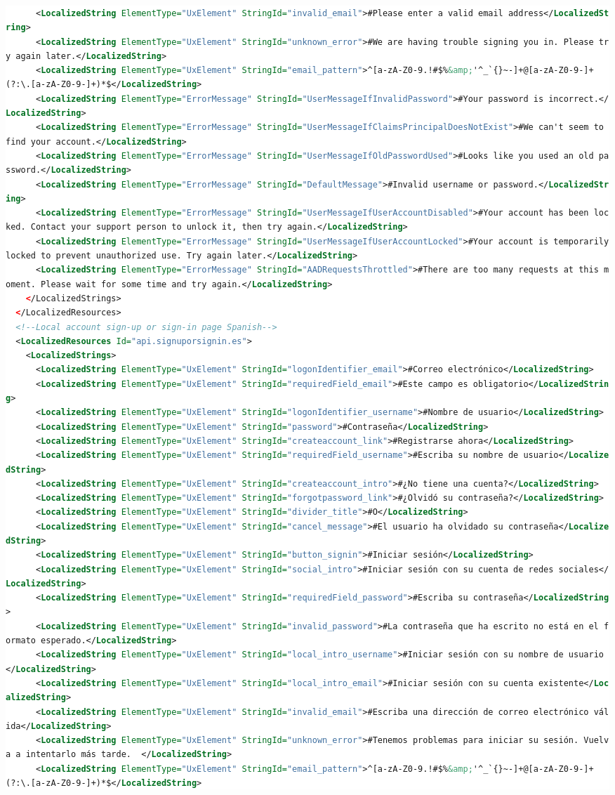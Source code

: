 ```xml
      <LocalizedString ElementType="UxElement" StringId="invalid_email">#Please enter a valid email address</LocalizedString>
      <LocalizedString ElementType="UxElement" StringId="unknown_error">#We are having trouble signing you in. Please try again later.</LocalizedString>
      <LocalizedString ElementType="UxElement" StringId="email_pattern">^[a-zA-Z0-9.!#$%&amp;'^_`{}~-]+@[a-zA-Z0-9-]+(?:\.[a-zA-Z0-9-]+)*$</LocalizedString>
      <LocalizedString ElementType="ErrorMessage" StringId="UserMessageIfInvalidPassword">#Your password is incorrect.</LocalizedString>
      <LocalizedString ElementType="ErrorMessage" StringId="UserMessageIfClaimsPrincipalDoesNotExist">#We can't seem to find your account.</LocalizedString>
      <LocalizedString ElementType="ErrorMessage" StringId="UserMessageIfOldPasswordUsed">#Looks like you used an old password.</LocalizedString>
      <LocalizedString ElementType="ErrorMessage" StringId="DefaultMessage">#Invalid username or password.</LocalizedString>
      <LocalizedString ElementType="ErrorMessage" StringId="UserMessageIfUserAccountDisabled">#Your account has been locked. Contact your support person to unlock it, then try again.</LocalizedString>
      <LocalizedString ElementType="ErrorMessage" StringId="UserMessageIfUserAccountLocked">#Your account is temporarily locked to prevent unauthorized use. Try again later.</LocalizedString>
      <LocalizedString ElementType="ErrorMessage" StringId="AADRequestsThrottled">#There are too many requests at this moment. Please wait for some time and try again.</LocalizedString>
    </LocalizedStrings>
  </LocalizedResources>
  <!--Local account sign-up or sign-in page Spanish-->
  <LocalizedResources Id="api.signuporsignin.es">
    <LocalizedStrings>
      <LocalizedString ElementType="UxElement" StringId="logonIdentifier_email">#Correo electrónico</LocalizedString>
      <LocalizedString ElementType="UxElement" StringId="requiredField_email">#Este campo es obligatorio</LocalizedString>
      <LocalizedString ElementType="UxElement" StringId="logonIdentifier_username">#Nombre de usuario</LocalizedString>
      <LocalizedString ElementType="UxElement" StringId="password">#Contraseña</LocalizedString>
      <LocalizedString ElementType="UxElement" StringId="createaccount_link">#Registrarse ahora</LocalizedString>
      <LocalizedString ElementType="UxElement" StringId="requiredField_username">#Escriba su nombre de usuario</LocalizedString>
      <LocalizedString ElementType="UxElement" StringId="createaccount_intro">#¿No tiene una cuenta?</LocalizedString>
      <LocalizedString ElementType="UxElement" StringId="forgotpassword_link">#¿Olvidó su contraseña?</LocalizedString>
      <LocalizedString ElementType="UxElement" StringId="divider_title">#O</LocalizedString>
      <LocalizedString ElementType="UxElement" StringId="cancel_message">#El usuario ha olvidado su contraseña</LocalizedString>
      <LocalizedString ElementType="UxElement" StringId="button_signin">#Iniciar sesión</LocalizedString>
      <LocalizedString ElementType="UxElement" StringId="social_intro">#Iniciar sesión con su cuenta de redes sociales</LocalizedString>
      <LocalizedString ElementType="UxElement" StringId="requiredField_password">#Escriba su contraseña</LocalizedString>
      <LocalizedString ElementType="UxElement" StringId="invalid_password">#La contraseña que ha escrito no está en el formato esperado.</LocalizedString>
      <LocalizedString ElementType="UxElement" StringId="local_intro_username">#Iniciar sesión con su nombre de usuario</LocalizedString>
      <LocalizedString ElementType="UxElement" StringId="local_intro_email">#Iniciar sesión con su cuenta existente</LocalizedString>
      <LocalizedString ElementType="UxElement" StringId="invalid_email">#Escriba una dirección de correo electrónico válida</LocalizedString>
      <LocalizedString ElementType="UxElement" StringId="unknown_error">#Tenemos problemas para iniciar su sesión. Vuelva a intentarlo más tarde.  </LocalizedString>
      <LocalizedString ElementType="UxElement" StringId="email_pattern">^[a-zA-Z0-9.!#$%&amp;'^_`{}~-]+@[a-zA-Z0-9-]+(?:\.[a-zA-Z0-9-]+)*$</LocalizedString>
```